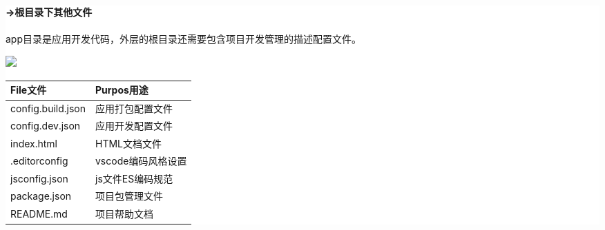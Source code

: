#### →根目录下其他文件

app目录是应用开发代码，外层的根目录还需要包含项目开发管理的描述配置文件。

![](/assets/root_structure.png)

| File文件 | Purpos用途 |
| :--- | :--- |
| config.build.json | 应用打包配置文件 |
| config.dev.json | 应用开发配置文件 |
| index.html | HTML文档文件 |
| .editorconfig | vscode编码风格设置 |
| jsconfig.json | js文件ES编码规范 |
| package.json | 项目包管理文件 |
| README.md | 项目帮助文档 |



